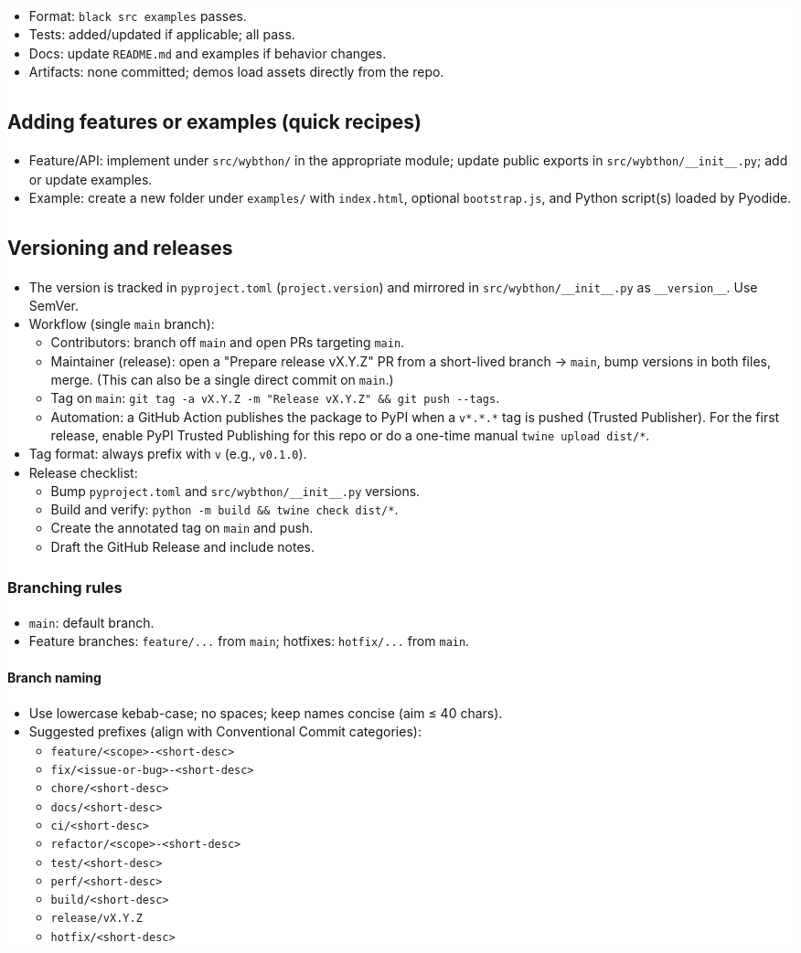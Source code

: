 - Format: `black src examples` passes.
- Tests: added/updated if applicable; all pass.
- Docs: update `README.md` and examples if behavior changes.
- Artifacts: none committed; demos load assets directly from the repo.

## Adding features or examples (quick recipes)

- Feature/API: implement under `src/wybthon/` in the appropriate module; update public exports in `src/wybthon/__init__.py`; add or update examples.
- Example: create a new folder under `examples/` with `index.html`, optional `bootstrap.js`, and Python script(s) loaded by Pyodide.

## Versioning and releases

- The version is tracked in `pyproject.toml` (`project.version`) and mirrored in `src/wybthon/__init__.py` as `__version__`. Use SemVer.
- Workflow (single `main` branch):
  - Contributors: branch off `main` and open PRs targeting `main`.
  - Maintainer (release): open a "Prepare release vX.Y.Z" PR from a short-lived branch → `main`, bump versions in both files, merge. (This can also be a single direct commit on `main`.)
  - Tag on `main`: `git tag -a vX.Y.Z -m "Release vX.Y.Z" && git push --tags`.
  - Automation: a GitHub Action publishes the package to PyPI when a `v*.*.*` tag is pushed (Trusted Publisher). For the first release, enable PyPI Trusted Publishing for this repo or do a one-time manual `twine upload dist/*`.
- Tag format: always prefix with `v` (e.g., `v0.1.0`).
- Release checklist:
  - Bump `pyproject.toml` and `src/wybthon/__init__.py` versions.
  - Build and verify: `python -m build && twine check dist/*`.
  - Create the annotated tag on `main` and push.
  - Draft the GitHub Release and include notes.

### Branching rules

- `main`: default branch.
- Feature branches: `feature/...` from `main`; hotfixes: `hotfix/...` from `main`.

#### Branch naming

- Use lowercase kebab-case; no spaces; keep names concise (aim ≤ 40 chars).
- Suggested prefixes (align with Conventional Commit categories):
  - `feature/<scope>-<short-desc>`
  - `fix/<issue-or-bug>-<short-desc>`
  - `chore/<short-desc>`
  - `docs/<short-desc>`
  - `ci/<short-desc>`
  - `refactor/<scope>-<short-desc>`
  - `test/<short-desc>`
  - `perf/<short-desc>`
  - `build/<short-desc>`
  - `release/vX.Y.Z`
  - `hotfix/<short-desc>`
